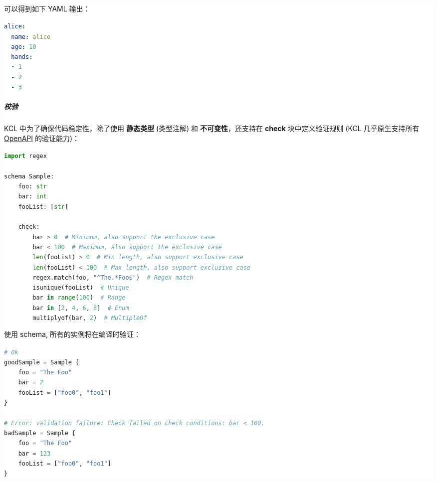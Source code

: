 可以得到如下 YAML 输出：

```yaml
alice:
  name: alice
  age: 10
  hands:
  - 1
  - 2
  - 3
```

##### 校验

KCL 中为了确保代码稳定性，除了使用 **静态类型** (类型注解) 和 **不可变性**，还支持在 **check** 块中定义验证规则 (KCL 几乎原生支持所有 [OpenAPI](https://www.openapis.org/) 的验证能力)：

```python
import regex

schema Sample:
    foo: str
    bar: int
    fooList: [str]

    check:
        bar > 0  # Minimum, also support the exclusive case
        bar < 100  # Maximum, also support the exclusive case
        len(fooList) > 0  # Min length, also support exclusive case
        len(fooList) < 100  # Max length, also support exclusive case
        regex.match(foo, "^The.*Foo$")  # Regex match
        isunique(fooList)  # Unique
        bar in range(100)  # Range
        bar in [2, 4, 6, 8]  # Enum
        multiplyof(bar, 2)  # MultipleOf
```

使用 schema, 所有的实例将在编译时验证：

```python
# Ok
goodSample = Sample {
    foo = "The Foo"
    bar = 2
    fooList = ["foo0", "foo1"]
}

# Error: validation failure: Check failed on check conditions: bar < 100.
badSample = Sample {
    foo = "The Foo"
    bar = 123
    fooList = ["foo0", "foo1"]
}
```
